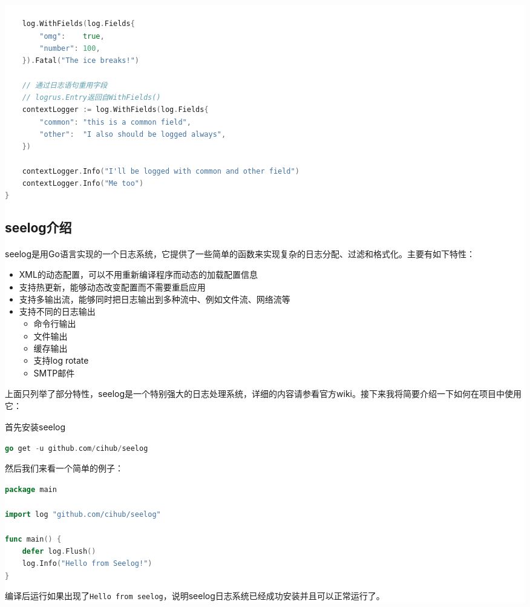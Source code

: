 ```go

    log.WithFields(log.Fields{
        "omg":    true,
        "number": 100,
    }).Fatal("The ice breaks!")

    // 通过日志语句重用字段
    // logrus.Entry返回自WithFields()
    contextLogger := log.WithFields(log.Fields{
        "common": "this is a common field",
        "other":  "I also should be logged always",
    })

    contextLogger.Info("I'll be logged with common and other field")
    contextLogger.Info("Me too")
}
```

## seelog介绍

seelog是用Go语言实现的一个日志系统，它提供了一些简单的函数来实现复杂的日志分配、过滤和格式化。主要有如下特性：

* XML的动态配置，可以不用重新编译程序而动态的加载配置信息
* 支持热更新，能够动态改变配置而不需要重启应用
* 支持多输出流，能够同时把日志输出到多种流中、例如文件流、网络流等
* 支持不同的日志输出
  * 命令行输出
  * 文件输出
  * 缓存输出
  * 支持log rotate
  * SMTP邮件

上面只列举了部分特性，seelog是一个特别强大的日志处理系统，详细的内容请参看官方wiki。接下来我将简要介绍一下如何在项目中使用它：

首先安装seelog

```go
go get -u github.com/cihub/seelog
```

然后我们来看一个简单的例子：

```go
package main

import log "github.com/cihub/seelog"

func main() {
    defer log.Flush()
    log.Info("Hello from Seelog!")
}
```

编译后运行如果出现了`Hello from seelog`，说明seelog日志系统已经成功安装并且可以正常运行了。
